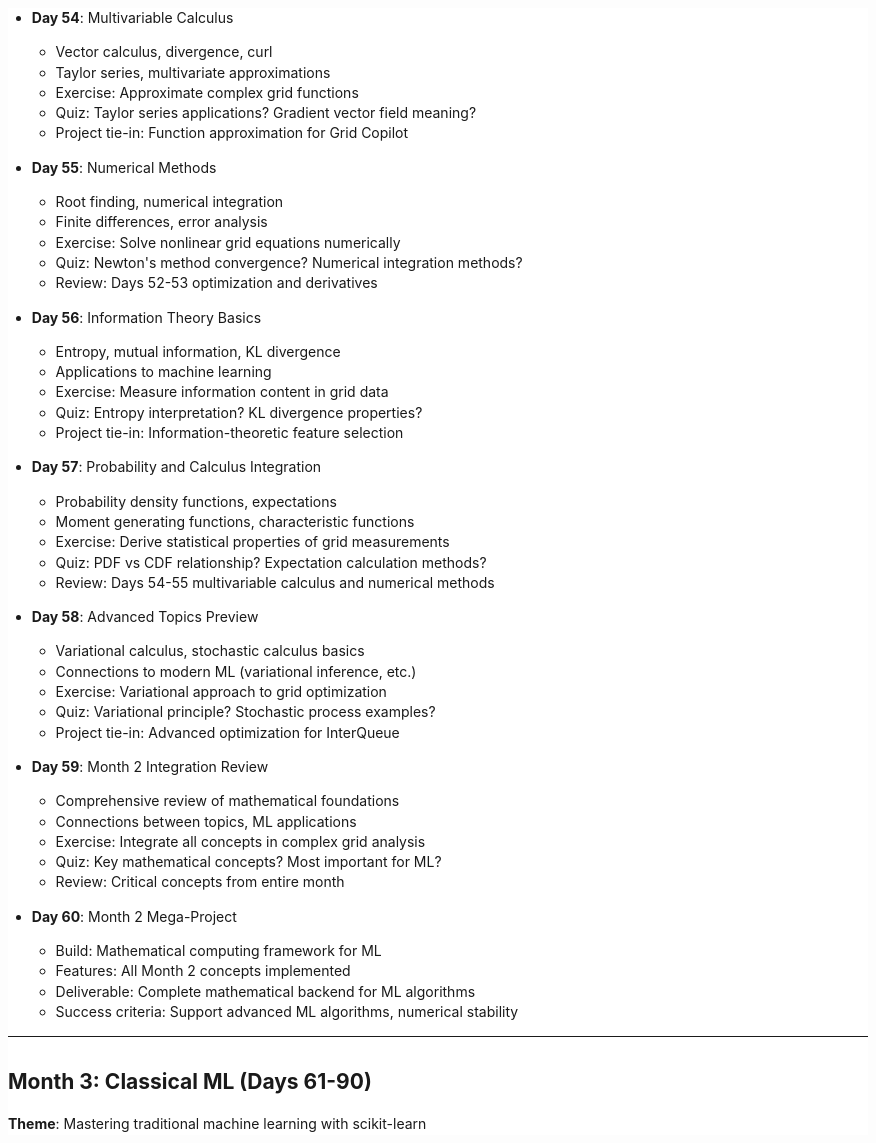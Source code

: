 - **Day 54**: Multivariable Calculus
  - Vector calculus, divergence, curl
  - Taylor series, multivariate approximations
  - Exercise: Approximate complex grid functions
  - Quiz: Taylor series applications? Gradient vector field meaning?
  - Project tie-in: Function approximation for Grid Copilot

- **Day 55**: Numerical Methods
  - Root finding, numerical integration
  - Finite differences, error analysis
  - Exercise: Solve nonlinear grid equations numerically
  - Quiz: Newton's method convergence? Numerical integration methods?
  - Review: Days 52-53 optimization and derivatives

- **Day 56**: Information Theory Basics
  - Entropy, mutual information, KL divergence
  - Applications to machine learning
  - Exercise: Measure information content in grid data
  - Quiz: Entropy interpretation? KL divergence properties?
  - Project tie-in: Information-theoretic feature selection

- **Day 57**: Probability and Calculus Integration
  - Probability density functions, expectations
  - Moment generating functions, characteristic functions
  - Exercise: Derive statistical properties of grid measurements
  - Quiz: PDF vs CDF relationship? Expectation calculation methods?
  - Review: Days 54-55 multivariable calculus and numerical methods

- **Day 58**: Advanced Topics Preview
  - Variational calculus, stochastic calculus basics
  - Connections to modern ML (variational inference, etc.)
  - Exercise: Variational approach to grid optimization
  - Quiz: Variational principle? Stochastic process examples?
  - Project tie-in: Advanced optimization for InterQueue

- **Day 59**: Month 2 Integration Review
  - Comprehensive review of mathematical foundations
  - Connections between topics, ML applications
  - Exercise: Integrate all concepts in complex grid analysis
  - Quiz: Key mathematical concepts? Most important for ML?
  - Review: Critical concepts from entire month

- **Day 60**: Month 2 Mega-Project
  - Build: Mathematical computing framework for ML
  - Features: All Month 2 concepts implemented
  - Deliverable: Complete mathematical backend for ML algorithms
  - Success criteria: Support advanced ML algorithms, numerical stability

---

## Month 3: Classical ML (Days 61-90)

**Theme**: Mastering traditional machine learning with scikit-learn
